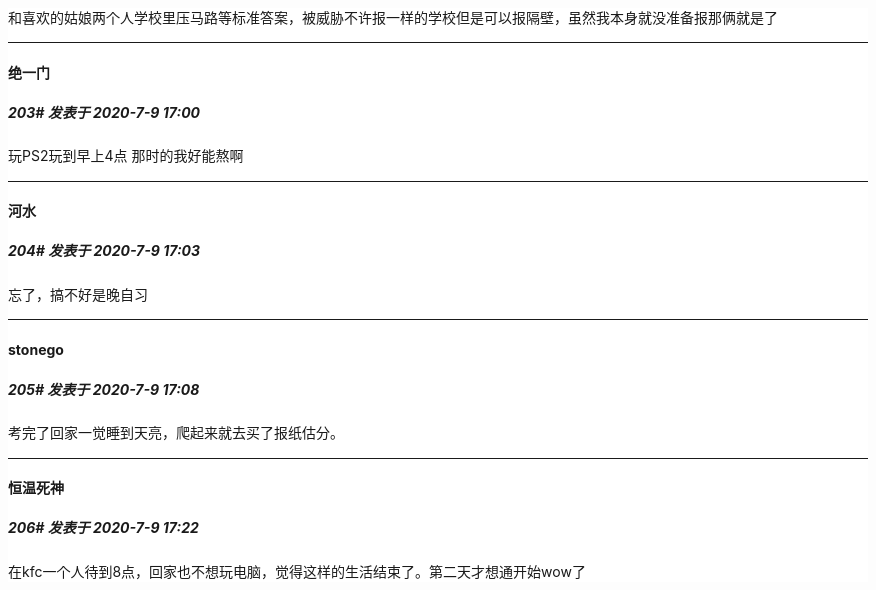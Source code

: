 


和喜欢的姑娘两个人学校里压马路等标准答案，被威胁不许报一样的学校但是可以报隔壁，虽然我本身就没准备报那俩就是了







-----

####  绝一门  
##### 203#       发表于 2020-7-9 17:00




玩PS2玩到早上4点 那时的我好能熬啊







-----

####  河水  
##### 204#       发表于 2020-7-9 17:03




忘了，搞不好是晚自习







-----

####  stonego  
##### 205#       发表于 2020-7-9 17:08




考完了回家一觉睡到天亮，爬起来就去买了报纸估分。







-----

####  恒温死神  
##### 206#       发表于 2020-7-9 17:22




在kfc一个人待到8点，回家也不想玩电脑，觉得这样的生活结束了。第二天才想通开始wow了



